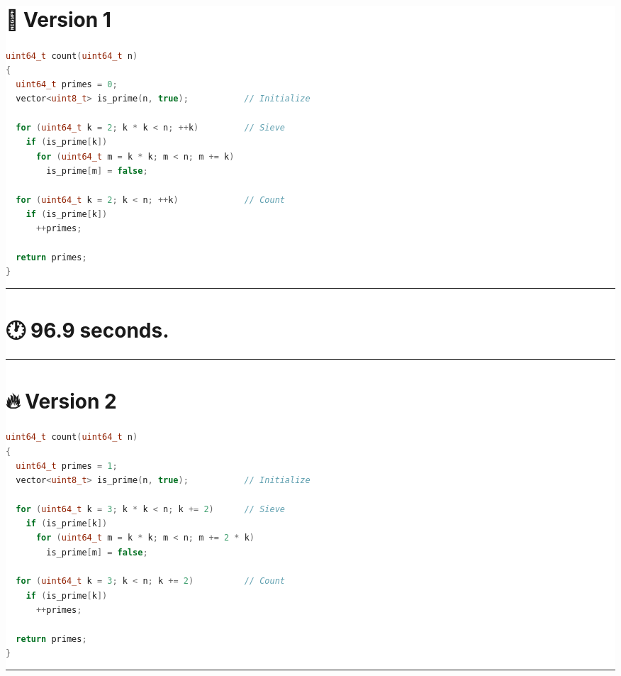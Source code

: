 
# :baby: Version 1 

```c++
uint64_t count(uint64_t n)
{
  uint64_t primes = 0;
  vector<uint8_t> is_prime(n, true);           // Initialize

  for (uint64_t k = 2; k * k < n; ++k)         // Sieve
    if (is_prime[k])
      for (uint64_t m = k * k; m < n; m += k)
        is_prime[m] = false;

  for (uint64_t k = 2; k < n; ++k)             // Count
    if (is_prime[k])
      ++primes;

  return primes;
}
```

---

# :clock1: <span class="nice">96.9</span> seconds.

---

# :fire: Version 2 

```c++
uint64_t count(uint64_t n)
{
  uint64_t primes = 1;
  vector<uint8_t> is_prime(n, true);           // Initialize

  for (uint64_t k = 3; k * k < n; k += 2)      // Sieve
    if (is_prime[k])
      for (uint64_t m = k * k; m < n; m += 2 * k)
        is_prime[m] = false;

  for (uint64_t k = 3; k < n; k += 2)          // Count
    if (is_prime[k])
      ++primes;

  return primes;
}
```

---

